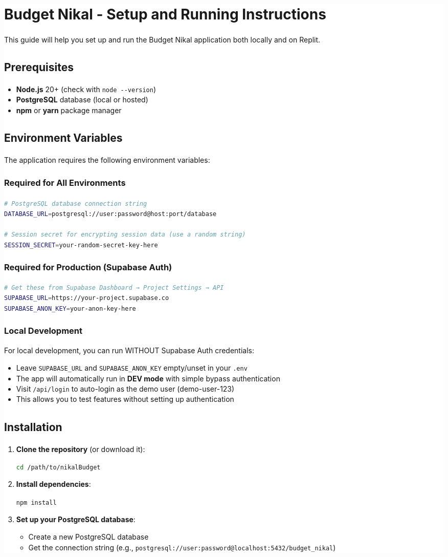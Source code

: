 # Budget Nikal - Setup and Running Instructions

This guide will help you set up and run the Budget Nikal application both locally and on Replit.

## Prerequisites

- **Node.js** 20+ (check with `node --version`)
- **PostgreSQL** database (local or hosted)
- **npm** or **yarn** package manager

## Environment Variables

The application requires the following environment variables:

### Required for All Environments
```bash
# PostgreSQL database connection string
DATABASE_URL=postgresql://user:password@host:port/database

# Session secret for encrypting session data (use a random string)
SESSION_SECRET=your-random-secret-key-here
```

### Required for Production (Supabase Auth)
```bash
# Get these from Supabase Dashboard → Project Settings → API
SUPABASE_URL=https://your-project.supabase.co
SUPABASE_ANON_KEY=your-anon-key-here
```

### Local Development
For local development, you can run WITHOUT Supabase Auth credentials:
- Leave `SUPABASE_URL` and `SUPABASE_ANON_KEY` empty/unset in your `.env`
- The app will automatically run in **DEV mode** with simple bypass authentication
- Visit `/api/login` to auto-login as the demo user (demo-user-123)
- This allows you to test features without setting up authentication

## Installation

1. **Clone the repository** (or download it):
   ```bash
   cd /path/to/nikalBudget
   ```

2. **Install dependencies**:
   ```bash
   npm install
   ```

3. **Set up your PostgreSQL database**:
   - Create a new PostgreSQL database
   - Get the connection string (e.g., `postgresql://user:password@localhost:5432/budget_nikal`)
